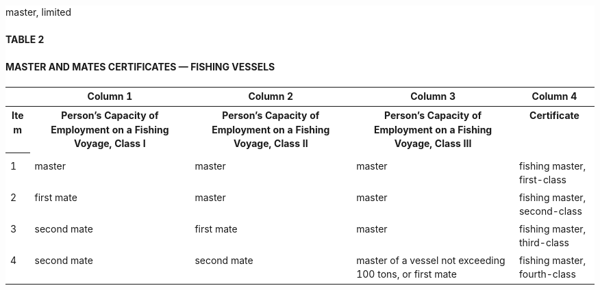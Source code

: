 <td>master, limited</td>
</tr>
</table>

#### TABLE 2
<table>
<h4>MASTER AND MATES CERTIFICATES — FISHING VESSELS</h4>
<tr>
<th></th>
<th>Column 1</th>
<th>Column 2</th>
<th>Column 3</th>
<th>Column 4</th>
</tr>
<tr>
<th>Item</th>
<th>Person’s Capacity of Employment on a Fishing Voyage, Class I</th>
<th>Person’s Capacity of Employment on a Fishing Voyage, Class II</th>
<th>Person’s Capacity of Employment on a Fishing Voyage, Class III</th>
<th>Certificate</th>
</tr>
<tr>
<th></th>
</tr>
<tr>
<td>1</td>
<td>master</td>
<td>master</td>
<td>master</td>
<td>fishing master, first-class</td>
</tr>
<tr>
<td>2</td>
<td>first mate</td>
<td>master</td>
<td>master</td>
<td>fishing master, second-class</td>
</tr>
<tr>
<td>3</td>
<td>second mate</td>
<td>first mate</td>
<td>master</td>
<td>fishing master, third-class</td>
</tr>
<tr>
<td>4</td>
<td>second mate</td>
<td>second mate</td>
<td>master of a vessel not exceeding 100 tons, or first mate</td>
<td>fishing master, fourth-class</td>
</tr>
</table>
